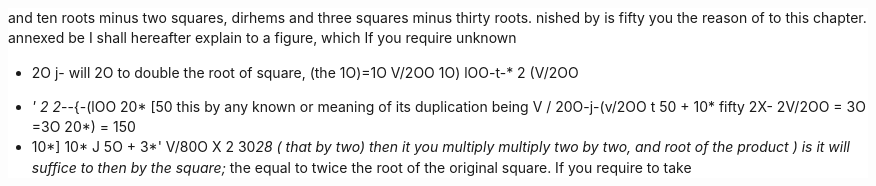 and ten roots minus two squares,
dirhems and three squares minus thirty roots.
nished by
is
fifty
you the reason of
to this chapter.
annexed
be
I shall hereafter explain to
a figure, which
If
you require
unknown
* 2O
j-
will
2O
to double the root of
square, (the
1O)=1O
V/2OO 1O)
lOO-t-*
2
(V/2OO
+ *'
2
2*--{-(lOO
20*
[50
this
by
any known or
meaning of its duplication being
V / 20O-j-(v/2OO
t 50 + 10*
fifty
2X-
2V/2OO = 3O
=3O
20*)
= 150
+ 10*]
10*
J
5O + 3*'
V/80O
X 2
30*28
(
that
by two) then
it
you multiply
multiply two by two, and
root of the product
)
is
it
will suffice to
then by the square;* the
equal to twice the root of the
original square.
If you require to take